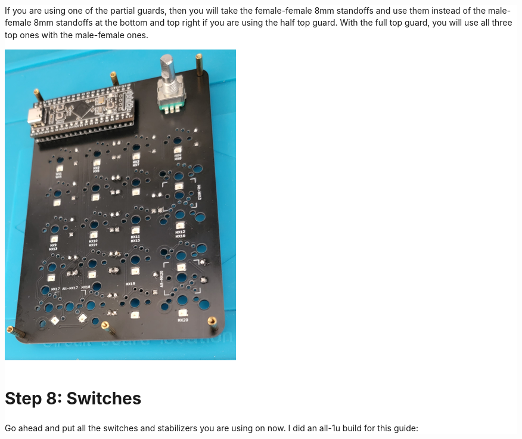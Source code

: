 If you are using one of the partial guards, then you will take the female-female 8mm standoffs and use them instead of the male-female 8mm standoffs at the bottom and top right if you are using the half top guard. With the full top guard, you will use all three top ones with the male-female ones.

![Step 7: Standoffs](https://github.com/MechWild/build_guides/blob/bbpad/keyboards/bbpad/pictures/steps/7-1.png?raw=true "Step 7: Standoffs")

<a id="step8">

# Step 8: Switches

Go ahead and put all the switches and stabilizers you are using on now. I did an all-1u build for this guide:
